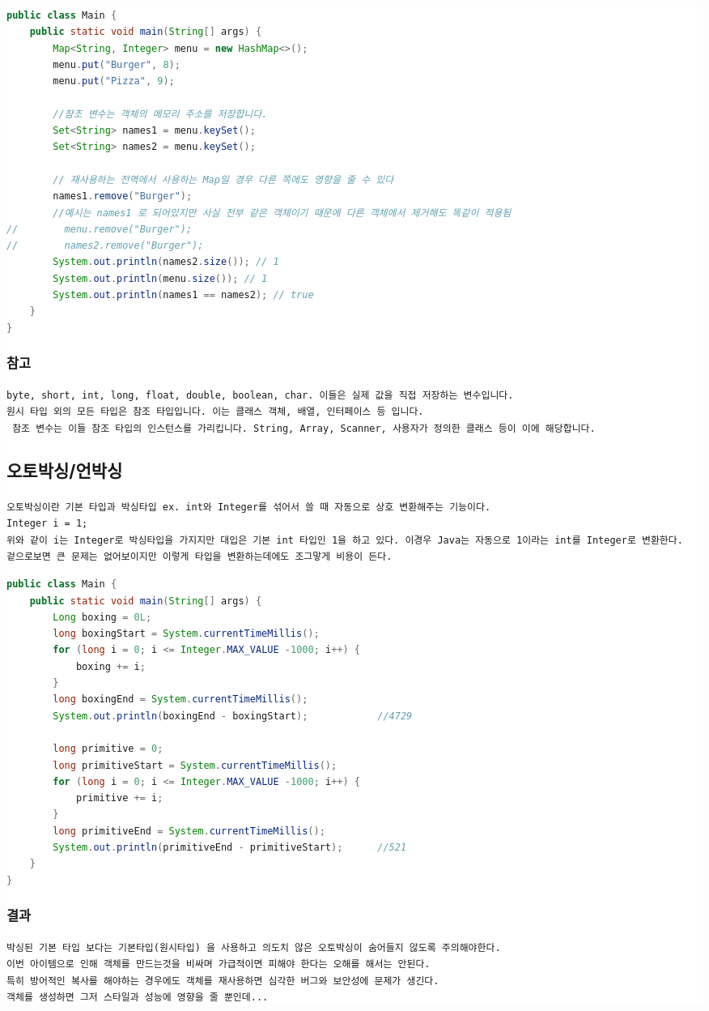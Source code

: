 ```JAVA
public class Main {
    public static void main(String[] args) {
        Map<String, Integer> menu = new HashMap<>();
        menu.put("Burger", 8);
        menu.put("Pizza", 9);

        //참조 변수는 객체의 메모리 주소를 저장합니다. 
        Set<String> names1 = menu.keySet();
        Set<String> names2 = menu.keySet();

        // 재사용하는 전역에서 사용하는 Map일 경우 다른 쪽에도 영향을 줄 수 있다
        names1.remove("Burger");
        //예시는 names1 로 되어있지만 사실 전부 같은 객체이기 때문에 다른 객체에서 제거해도 똑같이 적용됨
//        menu.remove("Burger");
//        names2.remove("Burger");
        System.out.println(names2.size()); // 1
        System.out.println(menu.size()); // 1
        System.out.println(names1 == names2); // true
    }
}
```
### 참고
    byte, short, int, long, float, double, boolean, char. 이들은 실제 값을 직접 저장하는 변수입니다.
    원시 타입 외의 모든 타입은 참조 타입입니다. 이는 클래스 객체, 배열, 인터페이스 등 입니다.
     참조 변수는 이들 참조 타입의 인스턴스를 가리킵니다. String, Array, Scanner, 사용자가 정의한 클래스 등이 이에 해당합니다. 

## 오토박싱/언박싱
    오토박싱이란 기본 타입과 박싱타입 ex. int와 Integer를 섞어서 쓸 때 자동으로 상호 변환해주는 기능이다.
    Integer i = 1;
    위와 같이 i는 Integer로 박싱타입을 가지지만 대입은 기본 int 타입인 1을 하고 있다. 이경우 Java는 자동으로 1이라는 int를 Integer로 변환한다.
    겉으로보면 큰 문제는 없어보이지만 이렇게 타입을 변환하는데에도 조그맣게 비용이 든다.

```JAVA
public class Main {
    public static void main(String[] args) {
        Long boxing = 0L;
        long boxingStart = System.currentTimeMillis();
        for (long i = 0; i <= Integer.MAX_VALUE -1000; i++) {
            boxing += i;
        }
        long boxingEnd = System.currentTimeMillis();
        System.out.println(boxingEnd - boxingStart);            //4729

        long primitive = 0;
        long primitiveStart = System.currentTimeMillis();
        for (long i = 0; i <= Integer.MAX_VALUE -1000; i++) {
            primitive += i;
        }
        long primitiveEnd = System.currentTimeMillis();
        System.out.println(primitiveEnd - primitiveStart);      //521
    }
}
```
### 결과
    박싱된 기본 타입 보다는 기본타입(원시타입) 을 사용하고 의도치 않은 오토박싱이 숨어들지 않도록 주의해야한다.
    이번 아이템으로 인해 객체를 만드는것을 비싸며 가급적이면 피해야 한다는 오해를 해서는 안된다.
    특히 방어적인 복사를 해야하는 경우에도 객체를 재사용하면 심각한 버그와 보안성에 문제가 생긴다.
    객체를 생성하면 그저 스타일과 성능에 영향을 줄 뿐인데...
